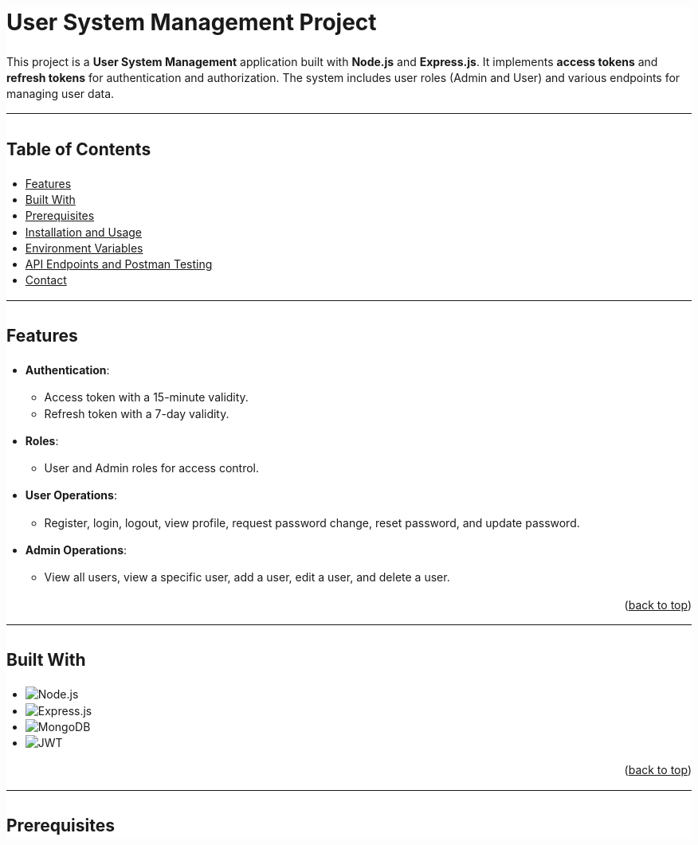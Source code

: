 # User System Management Project

This project is a **User System Management** application built with **Node.js** and **Express.js**. It implements **access tokens** and **refresh tokens** for authentication and authorization. The system includes user roles (Admin and User) and various endpoints for managing user data.

---

## Table of Contents

- [Features](#features)
- [Built With](#built-with)
- [Prerequisites](#prerequisites)
- [Installation and Usage](#installation-and-usage)
- [Environment Variables](#environment-variables)
- [API Endpoints and Postman Testing](#api-endpoints-and-postman-testing)
- [Contact](#contact)

---

## Features

- **Authentication**:
  - Access token with a 15-minute validity.
  - Refresh token with a 7-day validity.

- **Roles**:
  - User and Admin roles for access control.

- **User Operations**:
  - Register, login, logout, view profile, request password change, reset password, and update password.

- **Admin Operations**:
  - View all users, view a specific user, add a user, edit a user, and delete a user.

<p align="right">(<a href="#table-of-contents">back to top</a>)</p>

---

## Built With

* ![Node.js](https://img.shields.io/badge/-Node.js-green)
* ![Express.js](https://img.shields.io/badge/-Express-lightgrey)
* ![MongoDB](https://img.shields.io/badge/-MongoDB-brightgreen)
* ![JWT](https://img.shields.io/badge/-JWT-orange)

<p align="right">(<a href="#table-of-contents">back to top</a>)</p>

---

## Prerequisites
